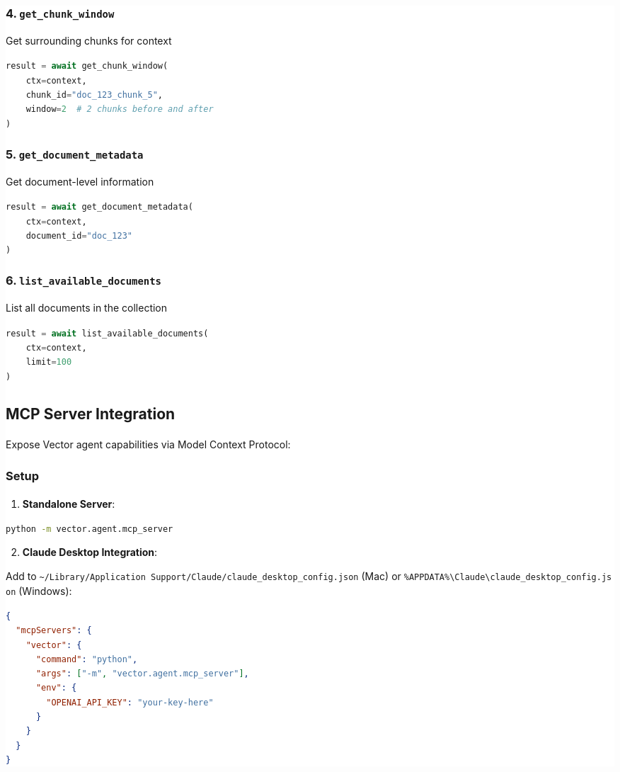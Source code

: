 ### 4. `get_chunk_window`
Get surrounding chunks for context

```python
result = await get_chunk_window(
    ctx=context,
    chunk_id="doc_123_chunk_5",
    window=2  # 2 chunks before and after
)
```

### 5. `get_document_metadata`
Get document-level information

```python
result = await get_document_metadata(
    ctx=context,
    document_id="doc_123"
)
```

### 6. `list_available_documents`
List all documents in the collection

```python
result = await list_available_documents(
    ctx=context,
    limit=100
)
```

## MCP Server Integration

Expose Vector agent capabilities via Model Context Protocol:

### Setup

1. **Standalone Server**:
```bash
python -m vector.agent.mcp_server
```

2. **Claude Desktop Integration**:

Add to `~/Library/Application Support/Claude/claude_desktop_config.json` (Mac) or `%APPDATA%\Claude\claude_desktop_config.json` (Windows):

```json
{
  "mcpServers": {
    "vector": {
      "command": "python",
      "args": ["-m", "vector.agent.mcp_server"],
      "env": {
        "OPENAI_API_KEY": "your-key-here"
      }
    }
  }
}
```
